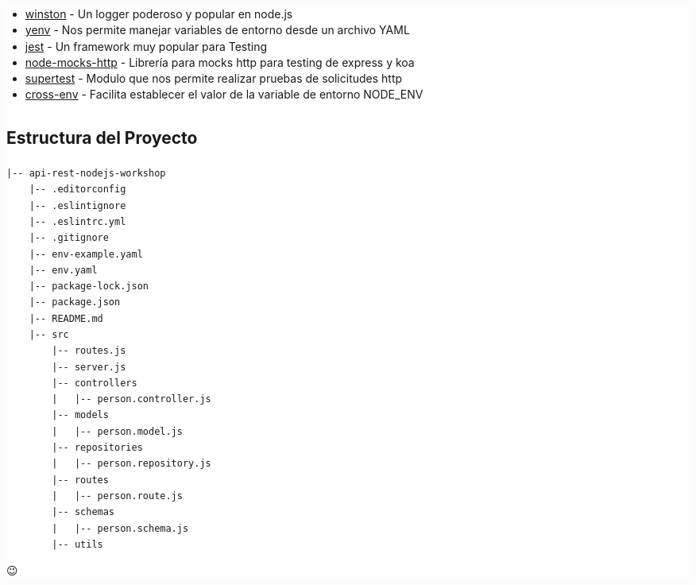 - [winston](https://github.com/winstonjs/winston#readme) - Un logger poderoso y popular en node.js
- [yenv](https://github.com/jeffijoe/yenv#readme) - Nos permite manejar variables de entorno desde un archivo YAML
- [jest](https://github.com/facebook/jestt) - Un framework muy popular para Testing
- [node-mocks-http](https://github.com/howardabrams/node-mocks-http) - Librería para mocks http para testing de express y koa
- [supertest](https://github.com/visionmedia/supertest#readme) - Modulo que nos permite realizar pruebas de solicitudes http
- [cross-env](https://github.com/kentcdodds/cross-env#readme) - Facilita establecer el valor de la variable de entorno NODE_ENV

## Estructura del Proyecto
```
|-- api-rest-nodejs-workshop
    |-- .editorconfig
    |-- .eslintignore
    |-- .eslintrc.yml
    |-- .gitignore
    |-- env-example.yaml
    |-- env.yaml
    |-- package-lock.json
    |-- package.json
    |-- README.md
    |-- src
        |-- routes.js
        |-- server.js
        |-- controllers
        |   |-- person.controller.js
        |-- models
        |   |-- person.model.js
        |-- repositories
        |   |-- person.repository.js
        |-- routes
        |   |-- person.route.js
        |-- schemas
        |   |-- person.schema.js
        |-- utils
```
:wink:
